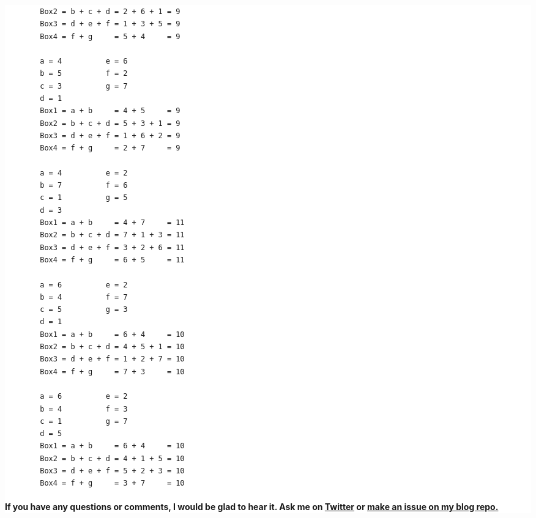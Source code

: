 ```text
        Box2 = b + c + d = 2 + 6 + 1 = 9
        Box3 = d + e + f = 1 + 3 + 5 = 9
        Box4 = f + g     = 5 + 4     = 9

        a = 4          e = 6
        b = 5          f = 2
        c = 3          g = 7
        d = 1
        Box1 = a + b     = 4 + 5     = 9
        Box2 = b + c + d = 5 + 3 + 1 = 9
        Box3 = d + e + f = 1 + 6 + 2 = 9
        Box4 = f + g     = 2 + 7     = 9

        a = 4          e = 2
        b = 7          f = 6
        c = 1          g = 5
        d = 3
        Box1 = a + b     = 4 + 7     = 11
        Box2 = b + c + d = 7 + 1 + 3 = 11
        Box3 = d + e + f = 3 + 2 + 6 = 11
        Box4 = f + g     = 6 + 5     = 11

        a = 6          e = 2
        b = 4          f = 7
        c = 5          g = 3
        d = 1
        Box1 = a + b     = 6 + 4     = 10
        Box2 = b + c + d = 4 + 5 + 1 = 10
        Box3 = d + e + f = 1 + 2 + 7 = 10
        Box4 = f + g     = 7 + 3     = 10

        a = 6          e = 2
        b = 4          f = 3
        c = 1          g = 7
        d = 5
        Box1 = a + b     = 6 + 4     = 10
        Box2 = b + c + d = 4 + 1 + 5 = 10
        Box3 = d + e + f = 5 + 2 + 3 = 10
        Box4 = f + g     = 3 + 7     = 10
```

#### If you have any questions or comments, I would be glad to hear it. Ask me on [Twitter](https://twitter.com/jacobydave) or [make an issue on my blog repo.](https://github.com/jacoby/jacoby.github.io)
